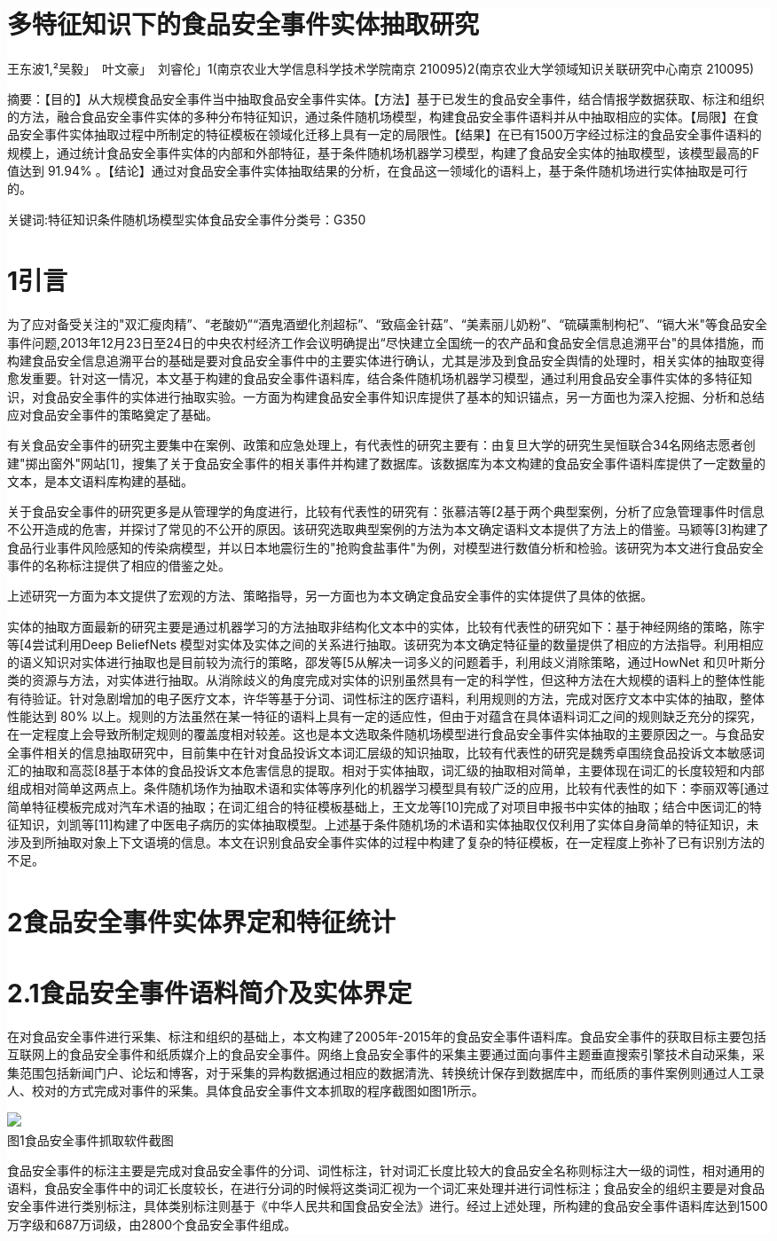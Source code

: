 # 多特征知识下的食品安全事件实体抽取研究

王东波1,²吴毅」　叶文豪」　刘睿伦」1(南京农业大学信息科学技术学院南京 210095)2(南京农业大学领域知识关联研究中心南京 210095)

摘要：【目的】从大规模食品安全事件当中抽取食品安全事件实体。【方法】基于已发生的食品安全事件，结合情报学数据获取、标注和组织的方法，融合食品安全事件实体的多种分布特征知识，通过条件随机场模型，构建食品安全事件语料并从中抽取相应的实体。【局限】在食品安全事件实体抽取过程中所制定的特征模板在领域化迁移上具有一定的局限性。【结果】在已有1500万字经过标注的食品安全事件语料的规模上，通过统计食品安全事件实体的内部和外部特征，基于条件随机场机器学习模型，构建了食品安全实体的抽取模型，该模型最高的F值达到 $91 . 9 4 \%$ 。【结论】通过对食品安全事件实体抽取结果的分析，在食品这一领域化的语料上，基于条件随机场进行实体抽取是可行的。

关键词:特征知识条件随机场模型实体食品安全事件分类号：G350

# 1引言

为了应对备受关注的"双汇瘦肉精”、“老酸奶”“酒鬼酒塑化剂超标”、“致癌金针菇”、“美素丽儿奶粉”、“硫磺熏制枸杞”、“镉大米"等食品安全事件问题,2013年12月23日至24日的中央农村经济工作会议明确提出“尽快建立全国统一的农产品和食品安全信息追溯平台"的具体措施，而构建食品安全信息追溯平台的基础是要对食品安全事件中的主要实体进行确认，尤其是涉及到食品安全舆情的处理时，相关实体的抽取变得愈发重要。针对这一情况，本文基于构建的食品安全事件语料库，结合条件随机场机器学习模型，通过利用食品安全事件实体的多特征知识，对食品安全事件的实体进行抽取实验。一方面为构建食品安全事件知识库提供了基本的知识锚点，另一方面也为深入挖掘、分析和总结应对食品安全事件的策略奠定了基础。

有关食品安全事件的研究主要集中在案例、政策和应急处理上，有代表性的研究主要有：由复旦大学的研究生吴恒联合34名网络志愿者创建"掷出窗外"网站[1]，搜集了关于食品安全事件的相关事件并构建了数据库。该数据库为本文构建的食品安全事件语料库提供了一定数量的文本，是本文语料库构建的基础。

关于食品安全事件的研究更多是从管理学的角度进行，比较有代表性的研究有：张慕洁等[2基于两个典型案例，分析了应急管理事件时信息不公开造成的危害，并探讨了常见的不公开的原因。该研究选取典型案例的方法为本文确定语料文本提供了方法上的借鉴。马颖等[3]构建了食品行业事件风险感知的传染病模型，并以日本地震衍生的"抢购食盐事件"为例，对模型进行数值分析和检验。该研究为本文进行食品安全事件的名称标注提供了相应的借鉴之处。

上述研究一方面为本文提供了宏观的方法、策略指导，另一方面也为本文确定食品安全事件的实体提供了具体的依据。

实体的抽取方面最新的研究主要是通过机器学习的方法抽取非结构化文本中的实体，比较有代表性的研究如下：基于神经网络的策略，陈宇等[4尝试利用Deep BeliefNets 模型对实体及实体之间的关系进行抽取。该研究为本文确定特征量的数量提供了相应的方法指导。利用相应的语义知识对实体进行抽取也是目前较为流行的策略，邵发等[5从解决一词多义的问题着手，利用歧义消除策略，通过HowNet 和贝叶斯分类的资源与方法，对实体进行抽取。从消除歧义的角度完成对实体的识别虽然具有一定的科学性，但这种方法在大规模的语料上的整体性能有待验证。针对急剧增加的电子医疗文本，许华等基于分词、词性标注的医疗语料，利用规则的方法，完成对医疗文本中实体的抽取，整体性能达到 $80 \%$ 以上。规则的方法虽然在某一特征的语料上具有一定的适应性，但由于对蕴含在具体语料词汇之间的规则缺乏充分的探究，在一定程度上会导致所制定规则的覆盖度相对较差。这也是本文选取条件随机场模型进行食品安全事件实体抽取的主要原因之一。与食品安全事件相关的信息抽取研究中，目前集中在针对食品投诉文本词汇层级的知识抽取，比较有代表性的研究是魏秀卓围绕食品投诉文本敏感词汇的抽取和高蕊[8基于本体的食品投诉文本危害信息的提取。相对于实体抽取，词汇级的抽取相对简单，主要体现在词汇的长度较短和内部组成相对简单这两点上。条件随机场作为抽取术语和实体等序列化的机器学习模型具有较广泛的应用，比较有代表性的如下：李丽双等[通过简单特征模板完成对汽车术语的抽取；在词汇组合的特征模板基础上，王文龙等[10]完成了对项目申报书中实体的抽取；结合中医词汇的特征知识，刘凯等[11]构建了中医电子病历的实体抽取模型。上述基于条件随机场的术语和实体抽取仅仅利用了实体自身简单的特征知识，未涉及到所抽取对象上下文语境的信息。本文在识别食品安全事件实体的过程中构建了复杂的特征模板，在一定程度上弥补了已有识别方法的不足。

# 2食品安全事件实体界定和特征统计

# 2.1食品安全事件语料简介及实体界定

在对食品安全事件进行采集、标注和组织的基础上，本文构建了2005年-2015年的食品安全事件语料库。食品安全事件的获取目标主要包括互联网上的食品安全事件和纸质媒介上的食品安全事件。网络上食品安全事件的采集主要通过面向事件主题垂直搜索引擎技术自动采集，采集范围包括新闻门户、论坛和博客，对于采集的异构数据通过相应的数据清洗、转换统计保存到数据库中，而纸质的事件案例则通过人工录人、校对的方式完成对事件的采集。具体食品安全事件文本抓取的程序截图如图1所示。

![](images/927ed55d33f27aa4452daef7f78fd9121360638739d5c99676e48922e4cdedea.jpg)  
图1食品安全事件抓取软件截图

食品安全事件的标注主要是完成对食品安全事件的分词、词性标注，针对词汇长度比较大的食品安全名称则标注大一级的词性，相对通用的语料，食品安全事件中的词汇长度较长，在进行分词的时候将这类词汇视为一个词汇来处理并进行词性标注；食品安全的组织主要是对食品安全事件进行类别标注，具体类别标注则基于《中华人民共和国食品安全法》进行。经过上述处理，所构建的食品安全事件语料库达到1500万字级和687万词级，由2800个食品安全事件组成。
